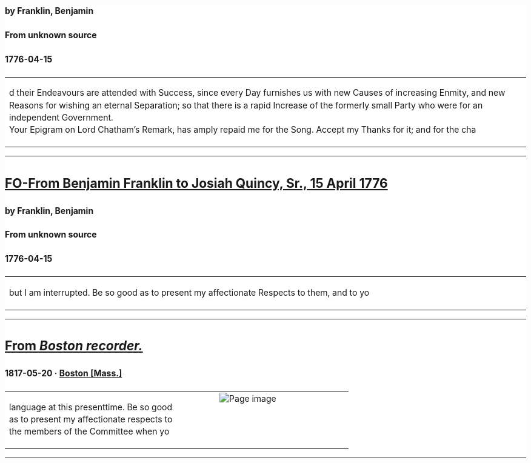 #### by Franklin, Benjamin

#### From unknown source

#### 1776-04-15

<table style="width: 100%;"><tr><td style="width: 50%">

d their Endeavours are attended with Success, since every Day furnishes us with new Causes of increasing Enmity, and new Reasons for wishing an eternal Separation; so that there is a rapid Increase of the formerly small Party who were for an independent Government.  
Your Epigram on Lord Chatham’s Remark, has amply repaid me for the Song. Accept my Thanks for it; and for the cha
</td></tr></table>

---

## [FO-From Benjamin Franklin to Josiah Quincy, Sr., 15 April 1776](https://founders.archives.gov/documents/Franklin/01-22-02-0240)

#### by Franklin, Benjamin

#### From unknown source

#### 1776-04-15

<table style="width: 100%;"><tr><td style="width: 50%">

but I am interrupted. Be so good as to present my affectionate Respects to them, and to yo
</td></tr></table>

---

## [From _Boston recorder._](https://archive.org/details/sim_congregationalist-and-herald-of-gospel-liberty_1817-05-20_2_21/page/n0/mode/1up?view=theater)

#### 1817-05-20 &middot; [Boston [Mass.]](http://dbpedia.org/resource/Boston)

<table style="width: 100%;"><tr><td style="width: 50%">

  
language at this presenttime. Be so good  
as to present my affectionate respects to  
the members of the Committee when yo
</td><td style="width: 50%; max-height: 75%; margin: auto; display: block;">
<img alt="Page image" src="https://iiif.archive.org/iiif/sim_congregationalist-and-herald-of-gospel-liberty_1817-05-20_2_21&#0036;0/pct:61.691884,89.963834,17.107978,1.966546/600,/0/default.jpg"/>
</td>
</tr></table>

---
